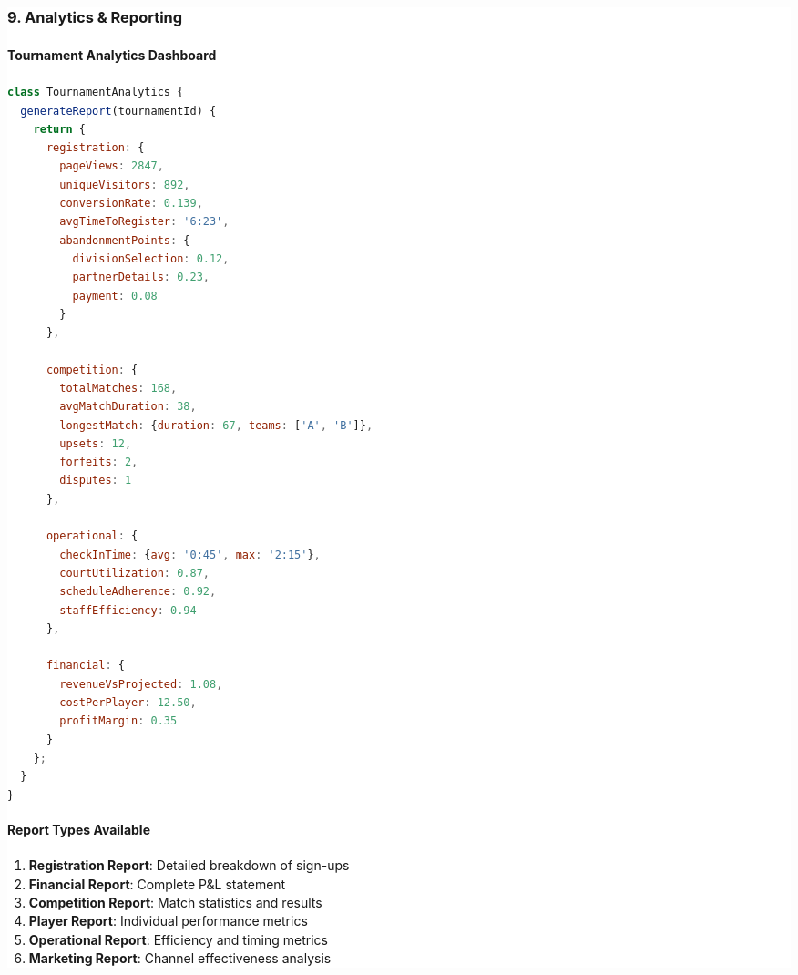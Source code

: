 ### 9. Analytics & Reporting

#### Tournament Analytics Dashboard
```javascript
class TournamentAnalytics {
  generateReport(tournamentId) {
    return {
      registration: {
        pageViews: 2847,
        uniqueVisitors: 892,
        conversionRate: 0.139,
        avgTimeToRegister: '6:23',
        abandonmentPoints: {
          divisionSelection: 0.12,
          partnerDetails: 0.23,
          payment: 0.08
        }
      },

      competition: {
        totalMatches: 168,
        avgMatchDuration: 38,
        longestMatch: {duration: 67, teams: ['A', 'B']},
        upsets: 12,
        forfeits: 2,
        disputes: 1
      },

      operational: {
        checkInTime: {avg: '0:45', max: '2:15'},
        courtUtilization: 0.87,
        scheduleAdherence: 0.92,
        staffEfficiency: 0.94
      },

      financial: {
        revenueVsProjected: 1.08,
        costPerPlayer: 12.50,
        profitMargin: 0.35
      }
    };
  }
}
```

#### Report Types Available
1. **Registration Report**: Detailed breakdown of sign-ups
2. **Financial Report**: Complete P&L statement
3. **Competition Report**: Match statistics and results
4. **Player Report**: Individual performance metrics
5. **Operational Report**: Efficiency and timing metrics
6. **Marketing Report**: Channel effectiveness analysis
